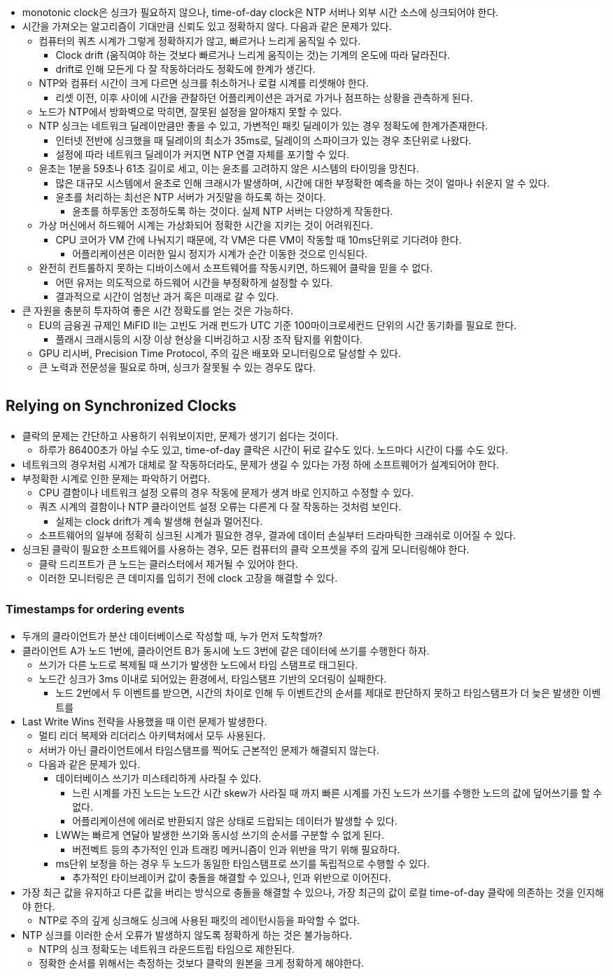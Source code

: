 - monotonic clock은 싱크가 필요하지 않으나, time-of-day clock은 NTP 서버나 외부 시간 소스에 싱크되어야 한다.
- 시간을 가져오는 알고리즘이 기대만큼 신뢰도 있고 정확하지 않다. 다음과 같은 문제가 있다.
  - 컴퓨터의 쿼츠 시계가 그렇게 정확하지가 않고, 빠르거나 느리게 움직일 수 있다.
    - Clock drift (움직여야 하는 것보다 빠르거나 느리게 움직이는 것)는 기계의 온도에 따라 달라진다.
    - drift로 인해 모든게 다 잘 작동하더라도 정확도에 한계가 생긴다.
  - NTP와 컴퓨터 시간이 크게 다르면 싱크를 취소하거나 로컬 시계를 리셋해야 한다.
    - 리셋 이전, 이후 사이에 시간을 관찰하던 어플리케이션은 과거로 가거나 점프하는 상황을 관측하게 된다.
  - 노드가 NTP에서 방화벽으로 막히면, 잘못된 설정을 알아채지 못할 수 있다.
  - NTP 싱크는 네트워크 딜레이만큼만 좋을 수 있고, 가변적인 패킷 딜레이가 있는 경우 정확도에 한계가존재한다.
    - 인터넷 전반에 싱크했을 때 딜레이의 최소가 35ms로, 딜레이의 스파이크가 있는 경우 초단위로 나왔다.
    - 설정에 따라 네트워크 딜레이가 커지면 NTP 연결 자체를 포기할 수 있다.
  - 윤초는 1분을 59초나 61초 길이로 세고, 이는 윤초를 고려하지 않은 시스템의 타이밍을 망친다.
    - 많은 대규모 시스템에서 윤초로 인해 크래시가 발생하며, 시간에 대한 부정확한 예측을 하는 것이 얼마나 쉬운지 알 수 있다.
    - 윤초를 처리하는 최선은 NTP 서버가 거짓말을 하도록 하는 것이다.
      - 윤초를 하루동안 조정하도록 하는 것이다. 실제 NTP 서버는 다양하게 작동한다.
  - 가상 머신에서 하드웨어 시계는 가상화되어 정확한 시간을 지키는 것이 어려워진다.
    - CPU 코어가 VM 간에 나눠지기 때문에, 각 VM은 다른 VM이 작동할 때 10ms단위로 기다려야 한다.
      - 어플리케이션은 이러한 일시 정지가 시계가 순간 이동한 것으로 인식된다.
  - 완전히 컨트롤하지 못하는 디바이스에서 소프트웨어를 작동시키면, 하드웨어 클락을 믿을 수 없다.
    - 어떤 유저는 의도적으로 하드웨어 시간을 부정확하게 설정할 수 있다.
    - 결과적으로 시간이 엄청난 과거 혹은 미래로 갈 수 있다.
- 큰 자원을 충분히 투자하여 좋은 시간 정확도를 얻는 것은 가능하다.
  - EU의 금융권 규제인 MiFID II는 고빈도 거래 펀드가 UTC 기준 100마이크로세컨드 단위의 시간 동기화를 필요로 한다.
    - 플래시 크래시등의 시장 이상 현상을 디버깅하고 시장 조작 탐지를 위함이다.
  - GPU 리시버, Precision Time Protocol, 주의 깊은 배포와 모니터링으로 달성할 수 있다.
  - 큰 노력과 전문성을 필요로 하며, 싱크가 잘못될 수 있는 경우도 많다.

## Relying on Synchronized Clocks

- 클락의 문제는 간단하고 사용하기 쉬워보이지만, 문제가 생기기 쉽다는 것이다.
  - 하루가 86400초가 아닐 수도 있고, time-of-day 클락은 시간이 뒤로 갈수도 있다. 노드마다 시간이 다를 수도 있다.
- 네트워크의 경우처럼 시계가 대체로 잘 작동하더라도, 문제가 생길 수 있다는 가정 하에 소프트웨어가 설계되어야 한다.
- 부정확한 시계로 인한 문제는 파악하기 어렵다.
  - CPU 결함이나 네트워크 설정 오류의 경우 작동에 문제가 생겨 바로 인지하고 수정할 수 있다.
  - 쿼츠 시계의 결함이나 NTP 클라이언트 설정 오류는 다른게 다 잘 작동하는 것처럼 보인다.
    - 실제는 clock drift가 계속 발생해 현실과 멀어진다.
  - 소프트웨어의 일부에 정확히 싱크된 시계가 필요한 경우, 결과에 데이터 손실부터 드라마틱한 크래쉬로 이어질 수 있다.
- 싱크된 클락이 필요한 소프트웨어를 사용하는 경우, 모든 컴퓨터의 클락 오프셋을 주의 깊게 모니터링해야 한다.
  - 클락 드리프트가 큰 노드는 클러스터에서 제거될 수 있어야 한다.
  - 이러한 모니터링은 큰 데미지를 입히기 전에 clock 고장을 해결할 수 있다.

### Timestamps for ordering events

- 두개의 클라이언트가 분산 데이터베이스로 작성할 때, 누가 먼저 도착할까?
- 클라이언트 A가 노드 1번에, 클라이언트 B가 동시에 노드 3번에 같은 데이터에 쓰기를 수행한다 하자.
  - 쓰기가 다른 노드로 복제될 때 쓰기가 발생한 노드에서 타임 스탬프로 태그된다.
  - 노드간 싱크가 3ms 이내로 되어있는 환경에서, 타임스탬프 기반의 오더링이 실패한다.
    - 노드 2번에서 두 이벤트를 받으면, 시간의 차이로 인해 두 이벤트간의 순서를 제대로 판단하지 못하고 타임스탬프가 더 늦은 발생한 이벤트를
- Last Write Wins 전략을 사용했을 때 이런 문제가 발생한다.
  - 멀티 리더 복제와 리더리스 아키텍처에서 모두 사용된다.
  - 서버가 아닌 클라이언트에서 타임스탬프를 찍어도 근본적인 문제가 해결되지 않는다.
  - 다음과 같은 문제가 있다.
    - 데이터베이스 쓰기가 미스테리하게 사라질 수 있다.
      - 느린 시계를 가진 노드는 노드간 시간 skew가 사라질 때 까지 빠른 시계를 가진 노드가 쓰기를 수행한 노드의 값에 덮어쓰기를 할 수 없다.
      - 어플리케이션에 에러로 반환되지 않은 상태로 드랍되는 데이터가 발생할 수 있다.
    - LWW는 빠르게 연달아 발생한 쓰기와 동시성 쓰기의 순서를 구분할 수 없게 된다.
      - 버전벡트 등의 추가적인 인과 트래킹 메커니즘이 인과 위반을 막기 위해 필요하다.
    - ms단위 보정을 하는 경우 두 노드가 동일한 타임스탬프로 쓰기를 독립적으로 수행할 수 있다.
      - 추가적인 타이브레이커 값이 충돌을 해결할 수 있으나, 인과 위반으로 이어진다.
- 가장 최근 값을 유지하고 다른 값을 버리는 방식으로 충돌을 해결할 수 있으나, 가장 최근의 값이 로컬 time-of-day 클락에 의존하는 것을 인지해야 한다.
  - NTP로 주의 깊게 싱크해도 싱크에 사용된 패킷의 레이턴시등을 파악할 수 없다.
- NTP 싱크를 이러한 순서 오류가 발생하지 않도록 정확하게 하는 것은 불가능하다.
  - NTP의 싱크 정확도는 네트워크 라운드트립 타임으로 제한된다.
  - 정확한 순서를 위해서는 측정하는 것보다 클락의 원본을 크게 정확하게 해야한다.